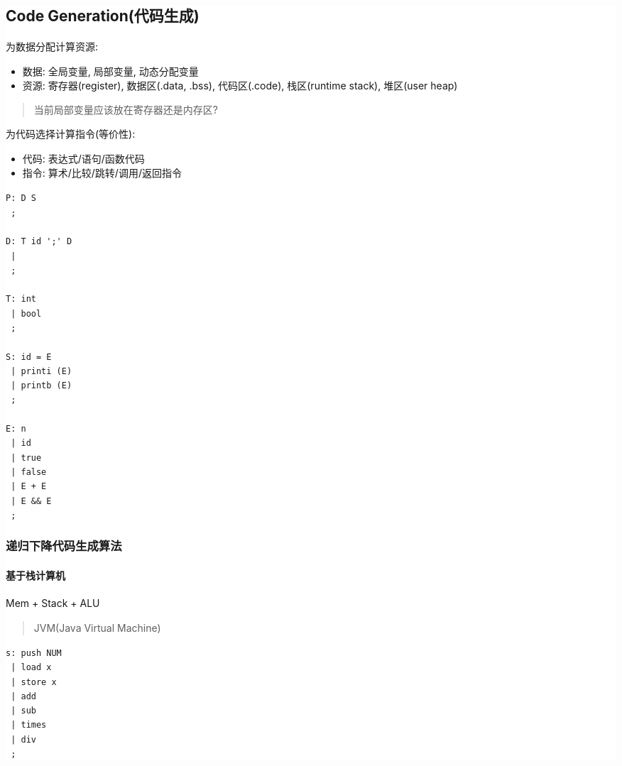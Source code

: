 ## Code Generation(代码生成)

为数据分配计算资源:

*   数据: 全局变量, 局部变量, 动态分配变量
*   资源: 寄存器(register), 数据区(.data, .bss), 代码区(.code), 栈区(runtime stack), 堆区(user heap)

> 当前局部变量应该放在寄存器还是内存区?

为代码选择计算指令(等价性):

*   代码: 表达式/语句/函数代码
*   指令: 算术/比较/跳转/调用/返回指令

```Bison
P: D S
 ;

D: T id ';' D
 |
 ;

T: int
 | bool
 ;

S: id = E
 | printi (E)
 | printb (E)
 ;

E: n
 | id
 | true
 | false
 | E + E
 | E && E
 ;
```

### 递归下降代码生成算法

#### 基于栈计算机

Mem + Stack + ALU

> JVM(Java Virtual Machine)

```Bison
s: push NUM
 | load x
 | store x
 | add
 | sub
 | times
 | div
 ;
```
